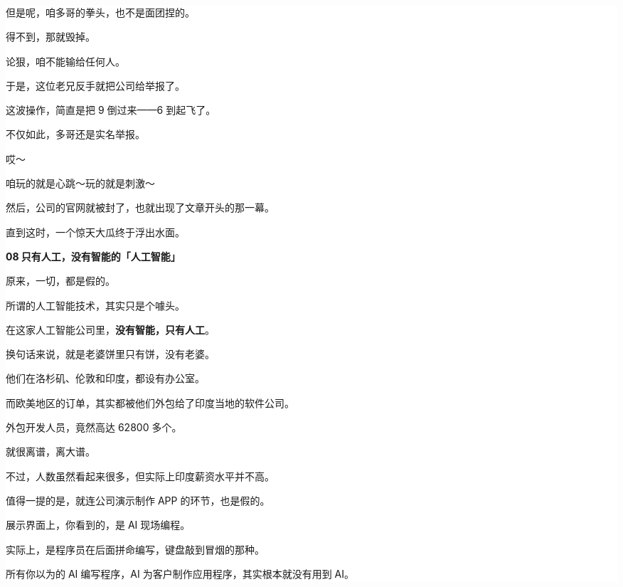 
但是呢，咱多哥的拳头，也不是面团捏的。


得不到，那就毁掉。


论狠，咱不能输给任何人。


于是，这位老兄反手就把公司给举报了。


这波操作，简直是把 9 倒过来——6 到起飞了。


不仅如此，多哥还是实名举报。


哎～


咱玩的就是心跳～玩的就是刺激～


然后，公司的官网就被封了，也就出现了文章开头的那一幕。


直到这时，一个惊天大瓜终于浮出水面。


**08 只有人工，没有智能的「人工智能」**


原来，一切，都是假的。


所谓的人工智能技术，其实只是个噱头。


在这家人工智能公司里，**没有智能，只有人工**。


换句话来说，就是老婆饼里只有饼，没有老婆。


他们在洛杉矶、伦敦和印度，都设有办公室。


而欧美地区的订单，其实都被他们外包给了印度当地的软件公司。


外包开发人员，竟然高达 62800 多个。


就很离谱，离大谱。


不过，人数虽然看起来很多，但实际上印度薪资水平并不高。


值得一提的是，就连公司演示制作 APP 的环节，也是假的。


展示界面上，你看到的，是 AI 现场编程。


实际上，是程序员在后面拼命编写，键盘敲到冒烟的那种。


所有你以为的 AI 编写程序，AI 为客户制作应用程序，其实根本就没有用到 AI。

